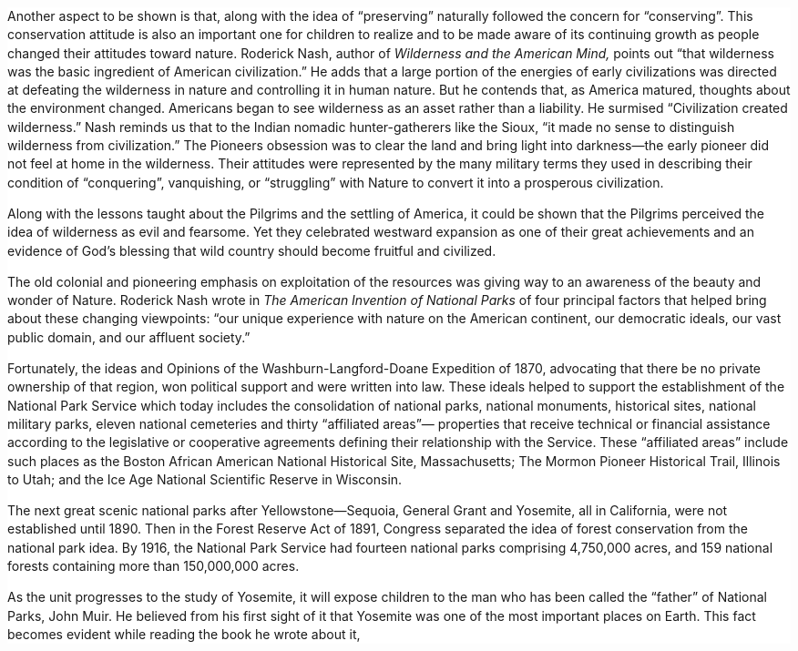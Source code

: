   Another aspect to be shown is that, along with the idea of “preserving” naturally followed the concern for “conserving”. This conservation attitude is also an important one for children to realize and to be made aware of its continuing growth as people changed their attitudes toward nature. Roderick Nash, author of
  <i>
   Wilderness and the
  </i>
  <i>
   American Mind,
  </i>
  points out “that wilderness was the basic ingredient of American civilization.” He adds that a large portion of the energies of early civilizations was directed at defeating the wilderness in nature and controlling it in human nature. But he contends that, as America matured, thoughts about the environment changed. Americans began to see wilderness as an asset rather than a liability. He surmised “Civilization created wilderness.” Nash reminds us that to the Indian nomadic hunter-gatherers like the Sioux, “it made no sense to distinguish wilderness from civilization.” The Pioneers obsession was to clear the land and bring light into darkness—the early pioneer did not feel at home in the wilderness. Their attitudes were represented by the many military terms they used in describing their condition of “conquering”, vanquishing, or “struggling” with Nature to convert it into a prosperous civilization.
 </p>
 <p>
  Along with the lessons taught about the Pilgrims and the settling of America, it could be shown that the Pilgrims perceived the idea of wilderness as evil and fearsome. Yet they celebrated westward expansion as one of their great achievements and an evidence of God’s blessing that wild country should become fruitful and civilized.
 </p>
 <p>
  The old colonial and pioneering emphasis on exploitation of the resources was giving way to an awareness of the beauty and wonder of Nature. Roderick Nash wrote in
  <i>
   The American Invention of National
  </i>
  <i>
   Parks
  </i>
  of four principal factors that helped bring about these changing viewpoints: “our unique experience with nature on the American continent, our democratic ideals, our vast public domain, and our affluent society.”
 </p>
 <p>
  Fortunately, the ideas and Opinions of the Washburn-Langford-Doane Expedition of 1870, advocating that there be no private ownership of that region, won political support and were written into law. These ideals helped to support the establishment of the National Park Service which today includes the consolidation of national parks, national monuments, historical sites, national military parks, eleven national cemeteries and thirty “affiliated areas”— properties that receive technical or financial assistance according to the legislative or cooperative agreements defining their relationship with the Service. These “affiliated areas” include such places as the Boston African American National Historical Site, Massachusetts; The Mormon Pioneer Historical Trail, Illinois to Utah; and the Ice Age National Scientific Reserve in Wisconsin.
 </p>
 <p>
  The next great scenic national parks after Yellowstone—Sequoia, General Grant and Yosemite, all in California, were not established until 1890. Then in the Forest Reserve Act of 1891, Congress separated the idea of forest conservation from the national park idea. By 1916, the National Park Service had fourteen national parks comprising 4,750,000 acres, and 159 national forests containing more than 150,000,000 acres.
 </p>
 <p>
  As the unit progresses to the study of Yosemite, it will expose children to the man who has been called the “father” of National Parks, John Muir. He believed from his first sight of it that Yosemite was one of the most important places on Earth. This fact becomes evident while reading the book he wrote about it,
  <i>